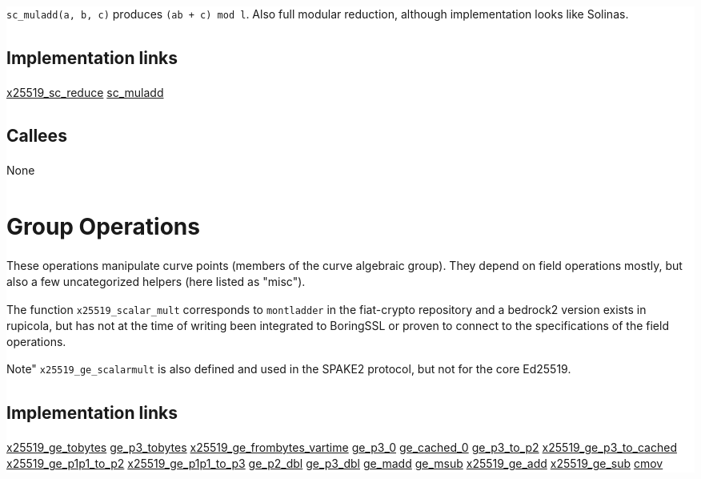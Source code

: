 `sc_muladd(a, b, c)` produces `(ab + c) mod l`. Also full modular reduction,
although implementation looks like Solinas.

## Implementation links

[x25519_sc_reduce](https://boringssl.googlesource.com/boringssl/+/cbac9c3a2d20a05d5c634eaab8f8b07589838d57/crypto/curve25519/curve25519.c#1057)
[sc_muladd](https://boringssl.googlesource.com/boringssl/+/cbac9c3a2d20a05d5c634eaab8f8b07589838d57/crypto/curve25519/curve25519.c#1398)

## Callees

None

# Group Operations

These operations manipulate curve points (members of the curve algebraic
group). They depend on field operations mostly, but also a few uncategorized
helpers (here listed as "misc").

The function `x25519_scalar_mult` corresponds to `montladder` in the
fiat-crypto repository and a bedrock2 version exists in rupicola, but has not
at the time of writing been integrated to BoringSSL or proven to connect to the
specifications of the field operations. 

Note" `x25519_ge_scalarmult` is also defined and used in the SPAKE2 protocol,
but not for the core Ed25519.

## Implementation links

[x25519_ge_tobytes](https://boringssl.googlesource.com/boringssl/+/cbac9c3a2d20a05d5c634eaab8f8b07589838d57/crypto/curve25519/curve25519.c#479)
[ge_p3_tobytes](https://boringssl.googlesource.com/boringssl/+/cbac9c3a2d20a05d5c634eaab8f8b07589838d57/crypto/curve25519/curve25519.c#491)
[x25519_ge_frombytes_vartime](https://boringssl.googlesource.com/boringssl/+/cbac9c3a2d20a05d5c634eaab8f8b07589838d57/crypto/curve25519/curve25519.c#503)
[ge_p3_0](https://boringssl.googlesource.com/boringssl/+/cbac9c3a2d20a05d5c634eaab8f8b07589838d57/crypto/curve25519/curve25519.c#555)
[ge_cached_0](https://boringssl.googlesource.com/boringssl/+/cbac9c3a2d20a05d5c634eaab8f8b07589838d57/crypto/curve25519/curve25519.c#569)
[ge_p3_to_p2](https://boringssl.googlesource.com/boringssl/+/cbac9c3a2d20a05d5c634eaab8f8b07589838d57/crypto/curve25519/curve25519.c#576)
[x25519_ge_p3_to_cached](https://boringssl.googlesource.com/boringssl/+/cbac9c3a2d20a05d5c634eaab8f8b07589838d57/crypto/curve25519/curve25519.c#583)
[x25519_ge_p1p1_to_p2](https://boringssl.googlesource.com/boringssl/+/cbac9c3a2d20a05d5c634eaab8f8b07589838d57/crypto/curve25519/curve25519.c#591)
[x25519_ge_p1p1_to_p3](https://boringssl.googlesource.com/boringssl/+/cbac9c3a2d20a05d5c634eaab8f8b07589838d57/crypto/curve25519/curve25519.c#598)
[ge_p2_dbl](https://boringssl.googlesource.com/boringssl/+/cbac9c3a2d20a05d5c634eaab8f8b07589838d57/crypto/curve25519/curve25519.c#613)
[ge_p3_dbl](https://boringssl.googlesource.com/boringssl/+/cbac9c3a2d20a05d5c634eaab8f8b07589838d57/crypto/curve25519/curve25519.c#632)
[ge_madd](https://boringssl.googlesource.com/boringssl/+/cbac9c3a2d20a05d5c634eaab8f8b07589838d57/crypto/curve25519/curve25519.c#639)
[ge_msub](https://boringssl.googlesource.com/boringssl/+/cbac9c3a2d20a05d5c634eaab8f8b07589838d57/crypto/curve25519/curve25519.c#656)
[x25519_ge_add](https://boringssl.googlesource.com/boringssl/+/cbac9c3a2d20a05d5c634eaab8f8b07589838d57/crypto/curve25519/curve25519.c#673)
[x25519_ge_sub](https://boringssl.googlesource.com/boringssl/+/cbac9c3a2d20a05d5c634eaab8f8b07589838d57/crypto/curve25519/curve25519.c#691)
[cmov](https://boringssl.googlesource.com/boringssl/+/cbac9c3a2d20a05d5c634eaab8f8b07589838d57/crypto/curve25519/curve25519.c#718)